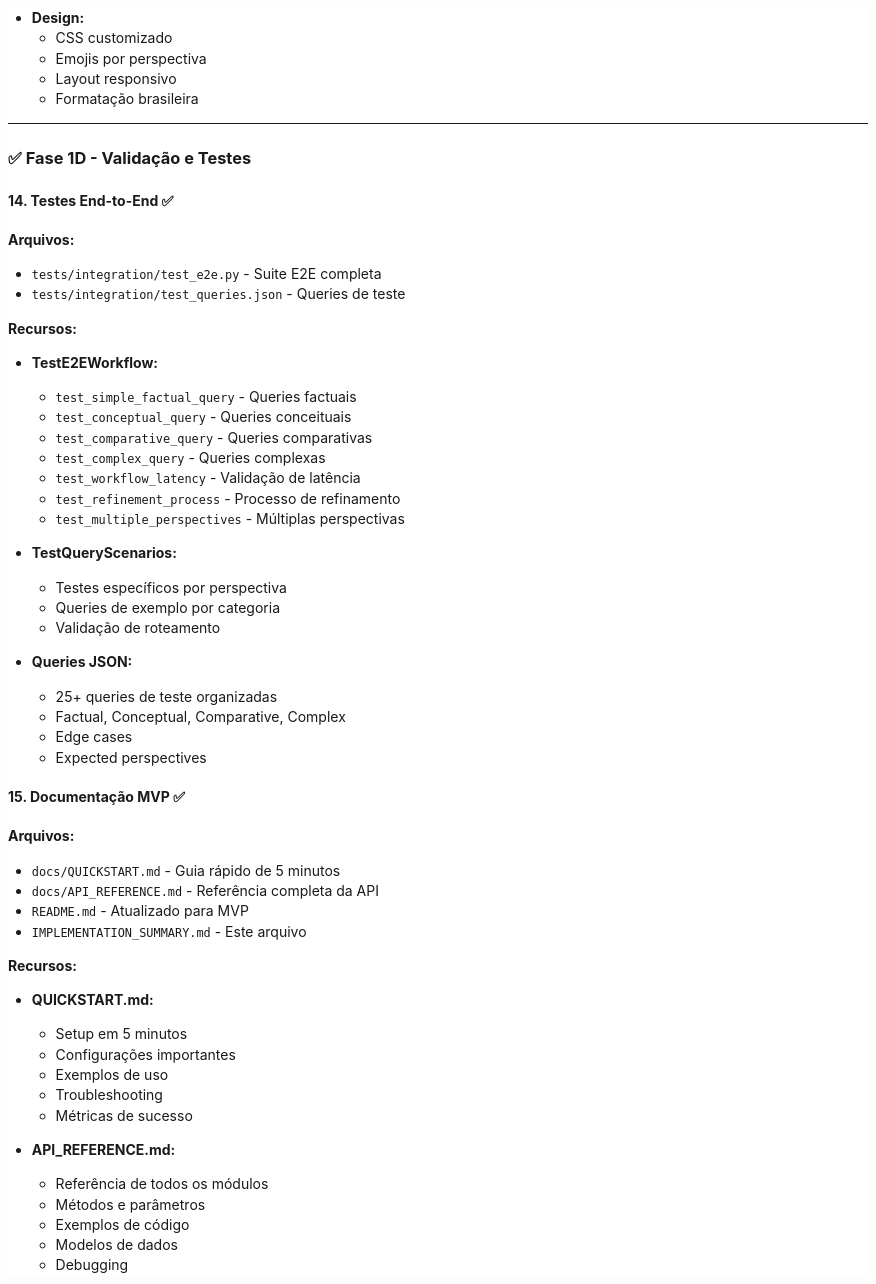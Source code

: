 - **Design:**
  - CSS customizado
  - Emojis por perspectiva
  - Layout responsivo
  - Formatação brasileira

---

### ✅ Fase 1D - Validação e Testes

#### 14. Testes End-to-End ✅
**Arquivos:**
- `tests/integration/test_e2e.py` - Suite E2E completa
- `tests/integration/test_queries.json` - Queries de teste

**Recursos:**
- **TestE2EWorkflow:**
  - `test_simple_factual_query` - Queries factuais
  - `test_conceptual_query` - Queries conceituais
  - `test_comparative_query` - Queries comparativas
  - `test_complex_query` - Queries complexas
  - `test_workflow_latency` - Validação de latência
  - `test_refinement_process` - Processo de refinamento
  - `test_multiple_perspectives` - Múltiplas perspectivas
  
- **TestQueryScenarios:**
  - Testes específicos por perspectiva
  - Queries de exemplo por categoria
  - Validação de roteamento

- **Queries JSON:**
  - 25+ queries de teste organizadas
  - Factual, Conceptual, Comparative, Complex
  - Edge cases
  - Expected perspectives

#### 15. Documentação MVP ✅
**Arquivos:**
- `docs/QUICKSTART.md` - Guia rápido de 5 minutos
- `docs/API_REFERENCE.md` - Referência completa da API
- `README.md` - Atualizado para MVP
- `IMPLEMENTATION_SUMMARY.md` - Este arquivo

**Recursos:**
- **QUICKSTART.md:**
  - Setup em 5 minutos
  - Configurações importantes
  - Exemplos de uso
  - Troubleshooting
  - Métricas de sucesso
  
- **API_REFERENCE.md:**
  - Referência de todos os módulos
  - Métodos e parâmetros
  - Exemplos de código
  - Modelos de dados
  - Debugging
